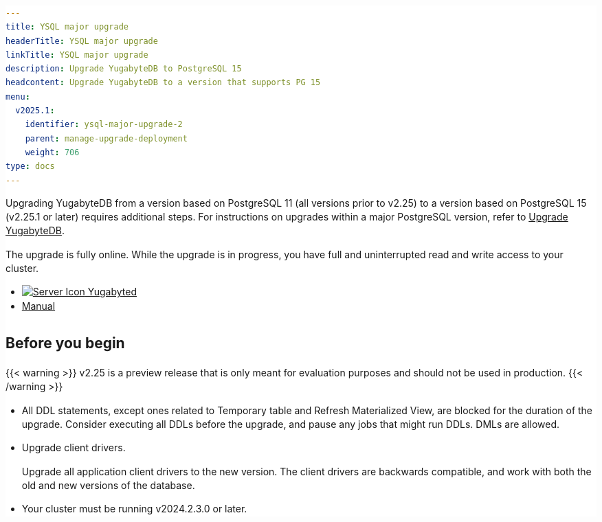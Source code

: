 ```yaml
---
title: YSQL major upgrade
headerTitle: YSQL major upgrade
linkTitle: YSQL major upgrade
description: Upgrade YugabyteDB to PostgreSQL 15
headcontent: Upgrade YugabyteDB to a version that supports PG 15
menu:
  v2025.1:
    identifier: ysql-major-upgrade-2
    parent: manage-upgrade-deployment
    weight: 706
type: docs
---
```


Upgrading YugabyteDB from a version based on PostgreSQL 11 (all versions prior to v2.25) to a version based on PostgreSQL 15 (v2.25.1 or later) requires additional steps. For instructions on upgrades within a major PostgreSQL version, refer to [Upgrade YugabyteDB](../upgrade-deployment/).

The upgrade is fully online. While the upgrade is in progress, you have full and uninterrupted read and write access to your cluster.

<ul class="nav nav-tabs-alt nav-tabs-yb">
  <li>
    <a href="../ysql-major-upgrade-yugabyted/" class="nav-link">
      <img src="/icons/database.svg" alt="Server Icon">
      Yugabyted
    </a>
  </li>

  <li>
    <a href="../ysql-major-upgrade-local/" class="nav-link active">
      <i class="icon-shell"></i>
      Manual
    </a>
  </li>

</ul>

## Before you begin

{{< warning >}}
v2.25 is a preview release that is only meant for evaluation purposes and should not be used in production.
{{< /warning >}}

- All DDL statements, except ones related to Temporary table and Refresh Materialized View, are blocked for the duration of the upgrade. Consider executing all DDLs before the upgrade, and pause any jobs that might run DDLs. DMLs are allowed.
- Upgrade client drivers.

    Upgrade all application client drivers to the new version. The client drivers are backwards compatible, and work with both the old and new versions of the database.
- Your cluster must be running v2024.2.3.0 or later.
